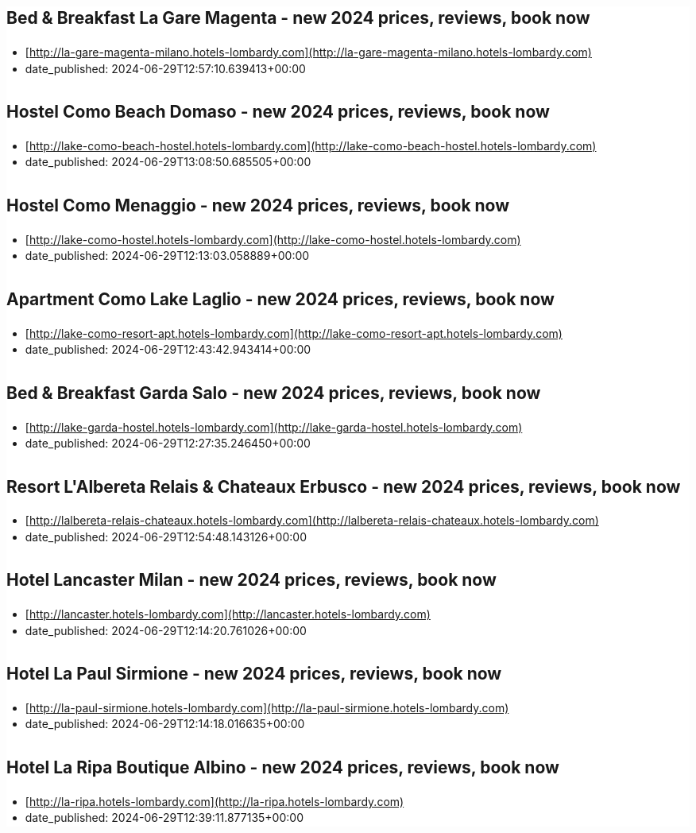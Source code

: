  ## Bed & Breakfast La Gare Magenta - new 2024 prices, reviews, book now
 - [http://la-gare-magenta-milano.hotels-lombardy.com](http://la-gare-magenta-milano.hotels-lombardy.com)
 - date_published: 2024-06-29T12:57:10.639413+00:00

 ## Hostel Como Beach Domaso - new 2024 prices, reviews, book now
 - [http://lake-como-beach-hostel.hotels-lombardy.com](http://lake-como-beach-hostel.hotels-lombardy.com)
 - date_published: 2024-06-29T13:08:50.685505+00:00

 ## Hostel Como Menaggio - new 2024 prices, reviews, book now
 - [http://lake-como-hostel.hotels-lombardy.com](http://lake-como-hostel.hotels-lombardy.com)
 - date_published: 2024-06-29T12:13:03.058889+00:00

 ## Apartment Como Lake Laglio - new 2024 prices, reviews, book now
 - [http://lake-como-resort-apt.hotels-lombardy.com](http://lake-como-resort-apt.hotels-lombardy.com)
 - date_published: 2024-06-29T12:43:42.943414+00:00

 ## Bed & Breakfast Garda Salo - new 2024 prices, reviews, book now
 - [http://lake-garda-hostel.hotels-lombardy.com](http://lake-garda-hostel.hotels-lombardy.com)
 - date_published: 2024-06-29T12:27:35.246450+00:00

 ## Resort L'Albereta Relais & Chateaux Erbusco - new 2024 prices, reviews, book now
 - [http://lalbereta-relais-chateaux.hotels-lombardy.com](http://lalbereta-relais-chateaux.hotels-lombardy.com)
 - date_published: 2024-06-29T12:54:48.143126+00:00

 ## Hotel Lancaster Milan - new 2024 prices, reviews, book now
 - [http://lancaster.hotels-lombardy.com](http://lancaster.hotels-lombardy.com)
 - date_published: 2024-06-29T12:14:20.761026+00:00

 ## Hotel La Paul Sirmione - new 2024 prices, reviews, book now
 - [http://la-paul-sirmione.hotels-lombardy.com](http://la-paul-sirmione.hotels-lombardy.com)
 - date_published: 2024-06-29T12:14:18.016635+00:00

 ## Hotel La Ripa Boutique Albino - new 2024 prices, reviews, book now
 - [http://la-ripa.hotels-lombardy.com](http://la-ripa.hotels-lombardy.com)
 - date_published: 2024-06-29T12:39:11.877135+00:00
